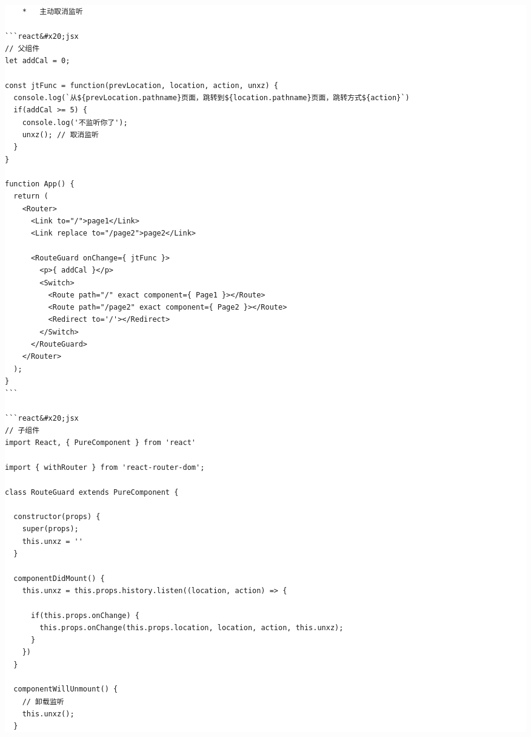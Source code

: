         *   主动取消监听

    ```react&#x20;jsx
    // 父组件
    let addCal = 0;

    const jtFunc = function(prevLocation, location, action, unxz) {
      console.log(`从${prevLocation.pathname}页面，跳转到${location.pathname}页面，跳转方式${action}`)
      if(addCal >= 5) {
        console.log('不监听你了');
        unxz(); // 取消监听
      }
    }

    function App() {
      return (
        <Router>
          <Link to="/">page1</Link>
          <Link replace to="/page2">page2</Link>

          <RouteGuard onChange={ jtFunc }>
            <p>{ addCal }</p>
            <Switch>
              <Route path="/" exact component={ Page1 }></Route>
              <Route path="/page2" exact component={ Page2 }></Route>
              <Redirect to='/'></Redirect>
            </Switch>
          </RouteGuard>
        </Router>
      );
    }
    ```

    ```react&#x20;jsx
    // 子组件
    import React, { PureComponent } from 'react'

    import { withRouter } from 'react-router-dom';

    class RouteGuard extends PureComponent {

      constructor(props) {
        super(props);
        this.unxz = ''
      }

      componentDidMount() {
        this.unxz = this.props.history.listen((location, action) => {

          if(this.props.onChange) {
            this.props.onChange(this.props.location, location, action, this.unxz);
          }
        })
      }

      componentWillUnmount() {
        // 卸载监听
        this.unxz();
      }

